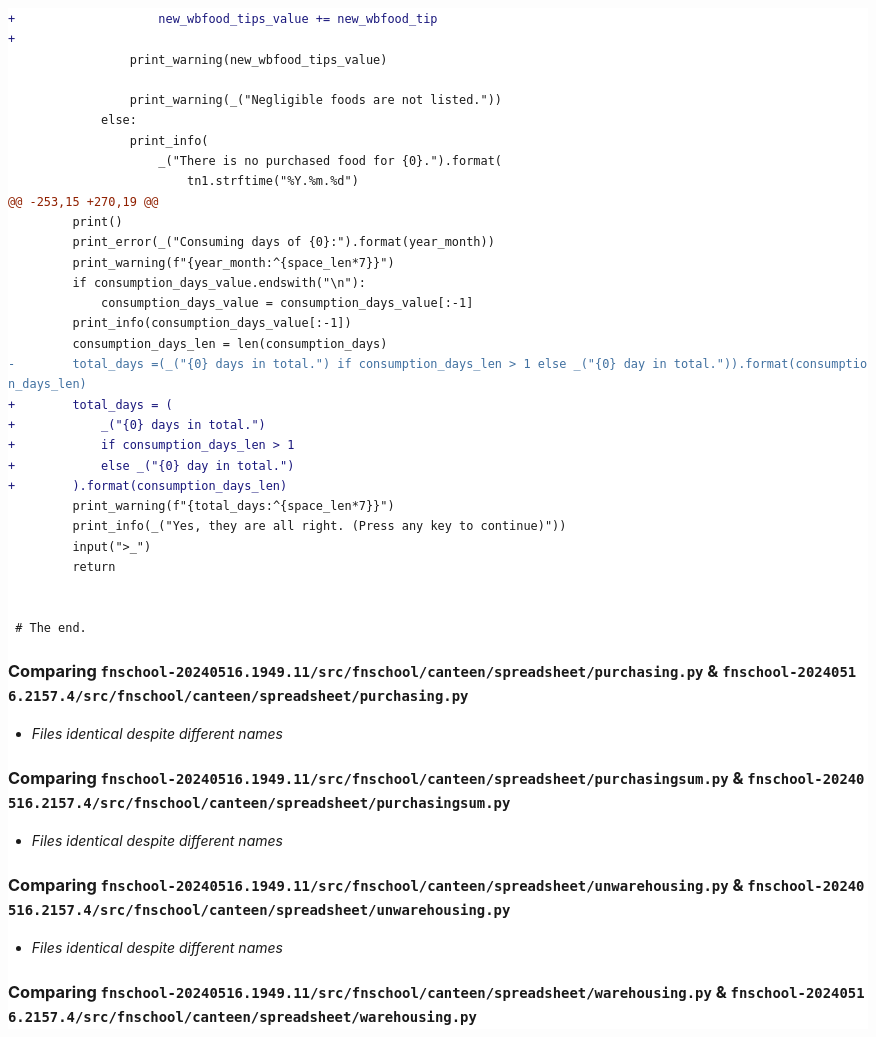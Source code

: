 ```diff
+                    new_wbfood_tips_value += new_wbfood_tip 
+
                 print_warning(new_wbfood_tips_value)
 
                 print_warning(_("Negligible foods are not listed."))
             else:
                 print_info(
                     _("There is no purchased food for {0}.").format(
                         tn1.strftime("%Y.%m.%d")
@@ -253,15 +270,19 @@
         print()
         print_error(_("Consuming days of {0}:").format(year_month))
         print_warning(f"{year_month:^{space_len*7}}")
         if consumption_days_value.endswith("\n"):
             consumption_days_value = consumption_days_value[:-1]
         print_info(consumption_days_value[:-1])
         consumption_days_len = len(consumption_days)
-        total_days =(_("{0} days in total.") if consumption_days_len > 1 else _("{0} day in total.")).format(consumption_days_len)
+        total_days = (
+            _("{0} days in total.")
+            if consumption_days_len > 1
+            else _("{0} day in total.")
+        ).format(consumption_days_len)
         print_warning(f"{total_days:^{space_len*7}}")
         print_info(_("Yes, they are all right. (Press any key to continue)"))
         input(">_")
         return
 
 
 # The end.
```

### Comparing `fnschool-20240516.1949.11/src/fnschool/canteen/spreadsheet/purchasing.py` & `fnschool-20240516.2157.4/src/fnschool/canteen/spreadsheet/purchasing.py`

 * *Files identical despite different names*

### Comparing `fnschool-20240516.1949.11/src/fnschool/canteen/spreadsheet/purchasingsum.py` & `fnschool-20240516.2157.4/src/fnschool/canteen/spreadsheet/purchasingsum.py`

 * *Files identical despite different names*

### Comparing `fnschool-20240516.1949.11/src/fnschool/canteen/spreadsheet/unwarehousing.py` & `fnschool-20240516.2157.4/src/fnschool/canteen/spreadsheet/unwarehousing.py`

 * *Files identical despite different names*

### Comparing `fnschool-20240516.1949.11/src/fnschool/canteen/spreadsheet/warehousing.py` & `fnschool-20240516.2157.4/src/fnschool/canteen/spreadsheet/warehousing.py`
